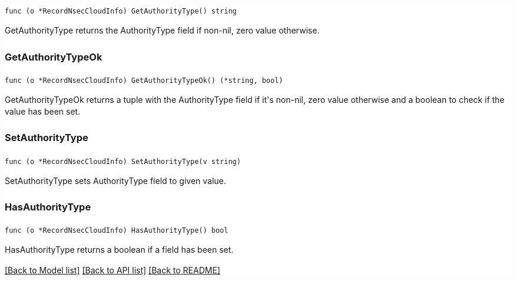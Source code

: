 `func (o *RecordNsecCloudInfo) GetAuthorityType() string`

GetAuthorityType returns the AuthorityType field if non-nil, zero value otherwise.

### GetAuthorityTypeOk

`func (o *RecordNsecCloudInfo) GetAuthorityTypeOk() (*string, bool)`

GetAuthorityTypeOk returns a tuple with the AuthorityType field if it's non-nil, zero value otherwise
and a boolean to check if the value has been set.

### SetAuthorityType

`func (o *RecordNsecCloudInfo) SetAuthorityType(v string)`

SetAuthorityType sets AuthorityType field to given value.

### HasAuthorityType

`func (o *RecordNsecCloudInfo) HasAuthorityType() bool`

HasAuthorityType returns a boolean if a field has been set.


[[Back to Model list]](../README.md#documentation-for-models) [[Back to API list]](../README.md#documentation-for-api-endpoints) [[Back to README]](../README.md)


